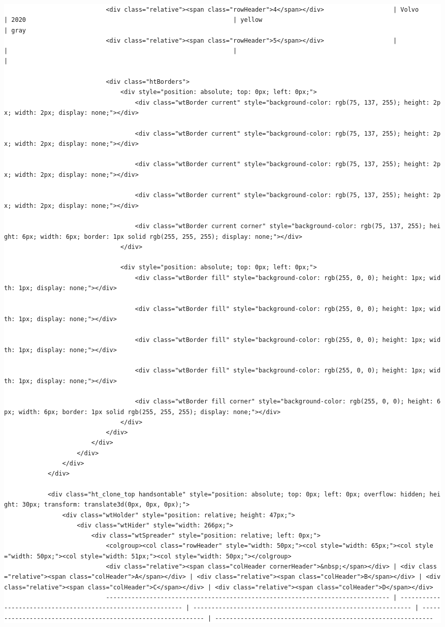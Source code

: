                                 <div class="relative"><span class="rowHeader">4</span></div>                   | Volvo                                                        | 2020                                                         | yellow                                                       | gray                                                        
                                <div class="relative"><span class="rowHeader">5</span></div>                   |                                                              |                                                              |                                                              |                                                             

                                <div class="htBorders">
                                    <div style="position: absolute; top: 0px; left: 0px;">
                                        <div class="wtBorder current" style="background-color: rgb(75, 137, 255); height: 2px; width: 2px; display: none;"></div>

                                        <div class="wtBorder current" style="background-color: rgb(75, 137, 255); height: 2px; width: 2px; display: none;"></div>

                                        <div class="wtBorder current" style="background-color: rgb(75, 137, 255); height: 2px; width: 2px; display: none;"></div>

                                        <div class="wtBorder current" style="background-color: rgb(75, 137, 255); height: 2px; width: 2px; display: none;"></div>

                                        <div class="wtBorder current corner" style="background-color: rgb(75, 137, 255); height: 6px; width: 6px; border: 1px solid rgb(255, 255, 255); display: none;"></div>
                                    </div>

                                    <div style="position: absolute; top: 0px; left: 0px;">
                                        <div class="wtBorder fill" style="background-color: rgb(255, 0, 0); height: 1px; width: 1px; display: none;"></div>

                                        <div class="wtBorder fill" style="background-color: rgb(255, 0, 0); height: 1px; width: 1px; display: none;"></div>

                                        <div class="wtBorder fill" style="background-color: rgb(255, 0, 0); height: 1px; width: 1px; display: none;"></div>

                                        <div class="wtBorder fill" style="background-color: rgb(255, 0, 0); height: 1px; width: 1px; display: none;"></div>

                                        <div class="wtBorder fill corner" style="background-color: rgb(255, 0, 0); height: 6px; width: 6px; border: 1px solid rgb(255, 255, 255); display: none;"></div>
                                    </div>
                                </div>
                            </div>
                        </div>
                    </div>
                </div>

                <div class="ht_clone_top handsontable" style="position: absolute; top: 0px; left: 0px; overflow: hidden; height: 30px; transform: translate3d(0px, 0px, 0px);">
                    <div class="wtHolder" style="position: relative; height: 47px;">
                        <div class="wtHider" style="width: 266px;">
                            <div class="wtSpreader" style="position: relative; left: 0px;">
                                <colgroup><col class="rowHeader" style="width: 50px;"><col style="width: 65px;"><col style="width: 50px;"><col style="width: 51px;"><col style="width: 50px;"></colgroup>
                                <div class="relative"><span class="colHeader cornerHeader">&nbsp;</span></div> | <div class="relative"><span class="colHeader">A</span></div> | <div class="relative"><span class="colHeader">B</span></div> | <div class="relative"><span class="colHeader">C</span></div> | <div class="relative"><span class="colHeader">D</span></div>
                                ------------------------------------------------------------------------------ | ------------------------------------------------------------ | ------------------------------------------------------------ | ------------------------------------------------------------ | ------------------------------------------------------------
